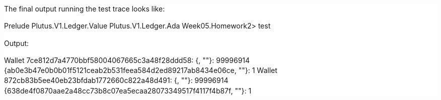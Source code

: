 


The final output running the test trace looks like:


Prelude Plutus.V1.Ledger.Value Plutus.V1.Ledger.Ada Week05.Homework2> test

Output:

Wallet 7ce812d7a4770bbf58004067665c3a48f28ddd58: 
    {, ""}: 99996914
    {ab0e3b47e0b0b01f5121ceab2b531feea584d2ed89217ab8434e06ce, ""}: 1
Wallet 872cb83b5ee40eb23bfdab1772660c822a48d491: 
    {, ""}: 99996914
    {638de4f0870aae2a48cc73b8c07ea5ecaa28073349517f4117f4b87f, ""}: 1







